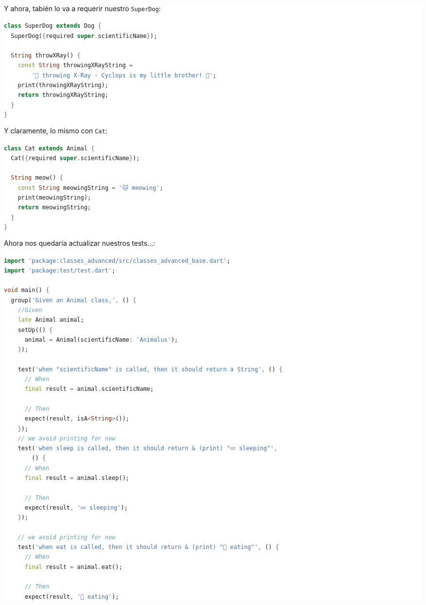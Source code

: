 Y ahora, tabién lo va a requerir nuestro `SuperDog`:

```dart
class SuperDog extends Dog {
  SuperDog({required super.scientificName});

  String throwXRay() {
    const String throwingXRayString =
        '🥽 throwing X-Ray - Cyclops is my little brother! 🤣';
    print(throwingXRayString);
    return throwingXRayString;
  }
}
```

Y claramente, lo mismo con `Cat`:

```dart
class Cat extends Animal {
  Cat({required super.scientificName});

  String meow() {
    const String meowingString = '🐱 meowing';
    print(meowingString);
    return meowingString;
  }
}
```

Ahora nos quedaría actualizar nuestros tests...:

```dart
import 'package:classes_advanced/src/classes_advanced_base.dart';
import 'package:test/test.dart';

void main() {
  group('Given an Animal class,', () {
    //Given
    late Animal animal;
    setUp(() {
      animal = Animal(scientificName: 'Animalus');
    });

    test('when "scientificName" is called, then it should return a String', () {
      // When
      final result = animal.scientificName;

      // Then
      expect(result, isA<String>());
    });
    // we avoid printing for now
    test('when sleep is called, then it should return & (print) "💤 sleeping"',
        () {
      // When
      final result = animal.sleep();

      // Then
      expect(result, '💤 sleeping');
    });

    // we avoid printing for now
    test('when eat is called, then it should return & (print) "🥩 eating"', () {
      // When
      final result = animal.eat();

      // Then
      expect(result, '🥩 eating');
```